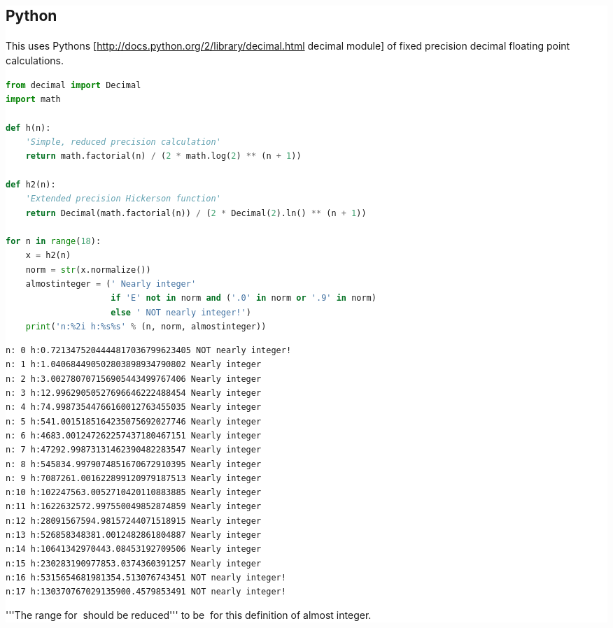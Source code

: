 

## Python

This uses Pythons [http://docs.python.org/2/library/decimal.html decimal module] of fixed precision decimal floating point calculations.


```python
from decimal import Decimal
import math

def h(n):
    'Simple, reduced precision calculation'
    return math.factorial(n) / (2 * math.log(2) ** (n + 1))

def h2(n):
    'Extended precision Hickerson function'
    return Decimal(math.factorial(n)) / (2 * Decimal(2).ln() ** (n + 1))

for n in range(18):
    x = h2(n)
    norm = str(x.normalize())
    almostinteger = (' Nearly integer'
                     if 'E' not in norm and ('.0' in norm or '.9' in norm)
                     else ' NOT nearly integer!')
    print('n:%2i h:%s%s' % (n, norm, almostinteger))
```


```txt
n: 0 h:0.7213475204444817036799623405 NOT nearly integer!
n: 1 h:1.040684490502803898934790802 Nearly integer
n: 2 h:3.002780707156905443499767406 Nearly integer
n: 3 h:12.99629050527696646222488454 Nearly integer
n: 4 h:74.99873544766160012763455035 Nearly integer
n: 5 h:541.0015185164235075692027746 Nearly integer
n: 6 h:4683.001247262257437180467151 Nearly integer
n: 7 h:47292.99873131462390482283547 Nearly integer
n: 8 h:545834.9979074851670672910395 Nearly integer
n: 9 h:7087261.001622899120979187513 Nearly integer
n:10 h:102247563.0052710420110883885 Nearly integer
n:11 h:1622632572.997550049852874859 Nearly integer
n:12 h:28091567594.98157244071518915 Nearly integer
n:13 h:526858348381.0012482861804887 Nearly integer
n:14 h:10641342970443.08453192709506 Nearly integer
n:15 h:230283190977853.0374360391257 Nearly integer
n:16 h:5315654681981354.513076743451 NOT nearly integer!
n:17 h:130370767029135900.4579853491 NOT nearly integer!
```


'''The range for <math>n</math> should be reduced''' to be <math>1<= n <= 15</math> for this definition of almost integer.
